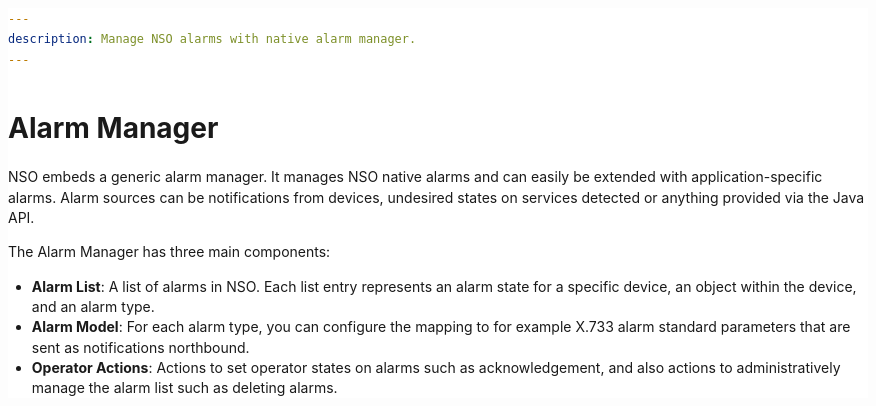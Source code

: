 ```yaml
---
description: Manage NSO alarms with native alarm manager.
---
```


# Alarm Manager

NSO embeds a generic alarm manager. It manages NSO native alarms and can easily be extended with application-specific alarms. Alarm sources can be notifications from devices, undesired states on services detected or anything provided via the Java API.

The Alarm Manager has three main components:

* **Alarm List**: A list of alarms in NSO. Each list entry represents an alarm state for a specific device, an object within the device, and an alarm type.
* **Alarm Model**: For each alarm type, you can configure the mapping to for example X.733 alarm standard parameters that are sent as notifications northbound.
* **Operator Actions**: Actions to set operator states on alarms such as acknowledgement, and also actions to administratively manage the alarm list such as deleting alarms.
